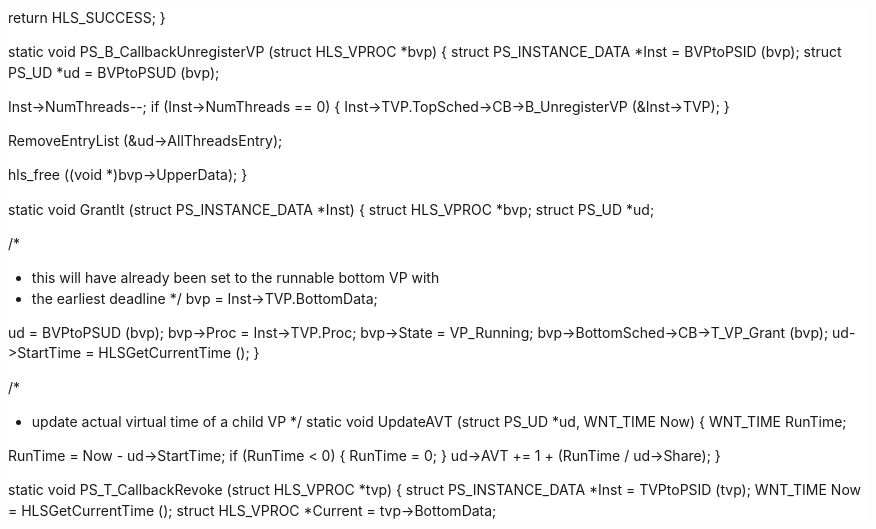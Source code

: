   return HLS_SUCCESS;
}

static void PS_B_CallbackUnregisterVP (struct HLS_VPROC *bvp)
{
  struct PS_INSTANCE_DATA *Inst = BVPtoPSID (bvp);
  struct PS_UD *ud = BVPtoPSUD (bvp);

  Inst->NumThreads--;
  if (Inst->NumThreads == 0) {
    Inst->TVP.TopSched->CB->B_UnregisterVP (&Inst->TVP);
  }
  
  RemoveEntryList (&ud->AllThreadsEntry);

  hls_free ((void *)bvp->UpperData);
}

static void GrantIt (struct PS_INSTANCE_DATA *Inst)
{
  struct HLS_VPROC *bvp;
  struct PS_UD *ud;

  /*
   * this will have already been set to the runnable bottom VP with
   * the earliest deadline 
   */
  bvp = Inst->TVP.BottomData;

  ud = BVPtoPSUD (bvp);
  bvp->Proc = Inst->TVP.Proc;
  bvp->State = VP_Running;
  bvp->BottomSched->CB->T_VP_Grant (bvp);
  ud->StartTime = HLSGetCurrentTime ();
}

/*
 * update actual virtual time of a child VP
 */
static void UpdateAVT (struct PS_UD *ud,
               WNT_TIME Now)
{
  WNT_TIME RunTime;

  RunTime = Now - ud->StartTime;
  if (RunTime < 0) {
    RunTime = 0;
  }
  ud->AVT += 1 + (RunTime / ud->Share);
}

static void PS_T_CallbackRevoke (struct HLS_VPROC *tvp)
{
  struct PS_INSTANCE_DATA *Inst = TVPtoPSID (tvp);
  WNT_TIME Now = HLSGetCurrentTime ();
  struct HLS_VPROC *Current = tvp->BottomData;

